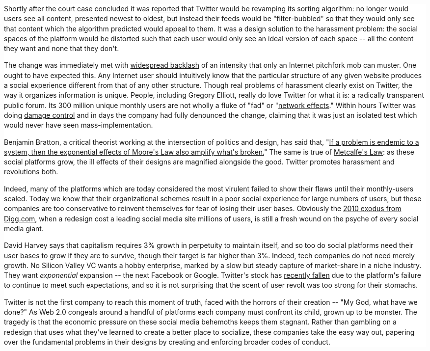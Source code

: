 
Shortly after the court case concluded it was <a href="http://www.buzzfeed.com/alexkantrowitz/twitter-to-introduce-algorithmic-timeline-as-soon-as-next-we">reported</a> that Twitter would be revamping its sorting algorithm: no longer would users see all content, presented newest to oldest, but instead their feeds would be "filter-bubbled" so that they would only see that content which the algorithm predicted would appeal to them. It was a design solution to the harassment problem: the social spaces of the platform would be distorted such that each user would only see an ideal version of each space -- all the content they want and none that they don't.



The change was immediately met with <a href="http://www.breitbart.com/tech/2016/02/06/twitter-in-meltdown-as-entire-userbase-revolts/">widespread backlash</a> of an intensity that only an Internet pitchfork mob can muster. One ought to have expected this. Any Internet user should intuitively know that the particular structure of any given website produces a social experience different from that of any other structure. Though real problems of harassment clearly exist on Twitter, the way it organizes information is unique. People, including Gregory Elliott, really do love Twitter for what it is: a radically transparent public forum. Its 300 million unique monthly users are not wholly a fluke of "fad" or "<a href="https://en.wikipedia.org/wiki/Network_effect">network effects</a>." Within hours Twitter was doing <a href="http://www.theverge.com/2016/2/6/10928068/jacking-up-the-twitter-timeline">damage control</a> and in days the company had fully denounced the change, claiming that it was just an isolated test which would never have seen mass-implementation.



Benjamin Bratton, a critical theorist working at the intersection of politics and design, has said that, "<a href="https://www.youtube.com/watch?v=Yo5cKRmJaf0&feature=youtu.be&t=341">If a problem is endemic to a system, then the exponential effects of Moore's Law also amplify what's broken.</a>" The same is true of <a href="https://en.wikipedia.org/wiki/Metcalfe%27s_law">Metcalfe's Law</a>: as these social platforms grow, the ill effects of their designs are magnified alongside the good. Twitter promotes harassment and revolutions both.



Indeed, many of the platforms which are today considered the most virulent failed to show their flaws until their monthly-users scaled. Today we know that their organizational schemes result in a poor social experience for large numbers of users, but these companies are too conservative to reinvent themselves for fear of losing their user bases. Obviously the <a href="http://reddithistory.wikia.com/wiki/Digg_exodus">2010 exodus from Digg.com</a>, when a redesign cost a leading social media site millions of users, is still a fresh wound on the psyche of every social media giant.



David Harvey says that capitalism requires 3% growth in perpetuity to maintain itself, and so too do social platforms need their user bases to grow if they are to survive, though their target is far higher than 3%. Indeed, tech companies do not need merely growth. No Silicon Valley VC wants a hobby enterprise, marked by a slow but steady capture of market-share in a niche industry. They want <i>exponential</i> expansion -- the next Facebook or Google. Twitter's stock has <a href="http://money.cnn.com/2016/02/10/technology/twitter-stock-users/">recently fallen</a> due to the platform's failure to continue to meet such expectations, and so it is not surprising that the scent of user revolt was too strong for their stomachs.



Twitter is not the first company to reach this moment of truth, faced with the horrors of their creation -- "My God, what have we done?" As Web 2.0 congeals around a handful of platforms each company must confront its child, grown up to be monster. The tragedy is that the economic pressure on these social media behemoths keeps them stagnant. Rather than gambling on a redesign that uses what they've learned to create a better place to socialize, these companies take the easy way out, papering over the fundamental problems in their designs by creating and enforcing broader codes of conduct.
